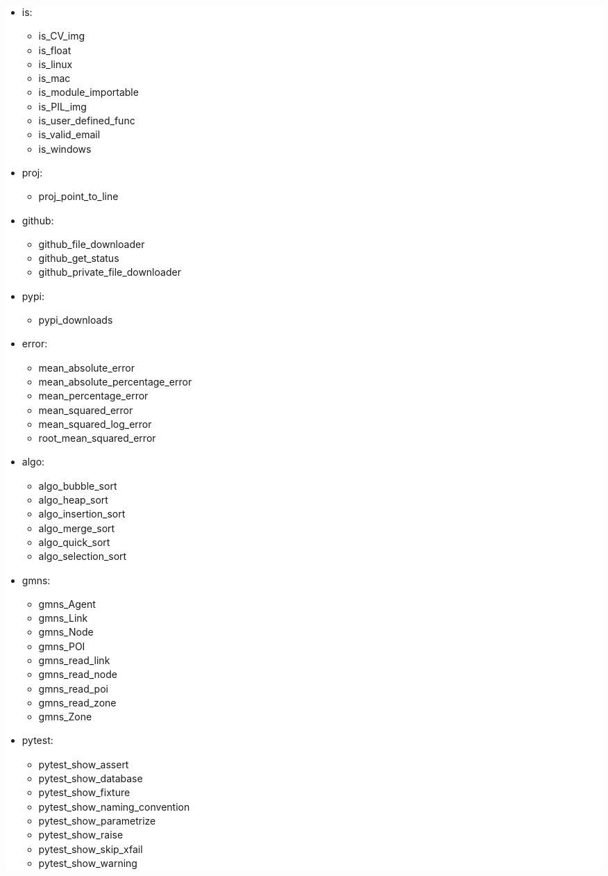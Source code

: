 - is:
  - is_CV_img
  - is_float
  - is_linux
  - is_mac
  - is_module_importable
  - is_PIL_img
  - is_user_defined_func
  - is_valid_email
  - is_windows

- proj:
  - proj_point_to_line

- github:
  - github_file_downloader
  - github_get_status
  - github_private_file_downloader

- pypi:
  - pypi_downloads

- error:
  - mean_absolute_error
  - mean_absolute_percentage_error
  - mean_percentage_error
  - mean_squared_error
  - mean_squared_log_error
  - root_mean_squared_error

- algo:
  - algo_bubble_sort
  - algo_heap_sort
  - algo_insertion_sort
  - algo_merge_sort
  - algo_quick_sort
  - algo_selection_sort

- gmns:
  - gmns_Agent
  - gmns_Link
  - gmns_Node
  - gmns_POI
  - gmns_read_link
  - gmns_read_node
  - gmns_read_poi
  - gmns_read_zone
  - gmns_Zone

- pytest:
  - pytest_show_assert
  - pytest_show_database
  - pytest_show_fixture
  - pytest_show_naming_convention
  - pytest_show_parametrize
  - pytest_show_raise
  - pytest_show_skip_xfail
  - pytest_show_warning
